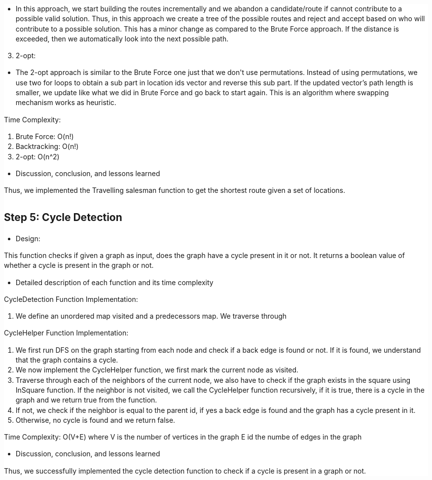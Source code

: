 - In this approach, we start building the routes incrementally and we abandon a candidate/route if cannot contribute to a possible valid solution. Thus, in this approach we create a tree of the possible routes and reject and accept based on who will contribute to a possible solution. This has a minor change as compared to the Brute Force approach. If the distance is exceeded, then we automatically look into the next possible path.

3) 2-opt:

- The 2-opt approach is similar to the Brute Force one just that we don't use permutations. Instead of using permutations, we use two for loops to obtain a sub part in location ids vector and reverse this sub part. If the updated vector’s path length is smaller, we update like what we did in Brute Force and go back to start again. This is an algorithm where swapping mechanism works as heuristic.


Time Complexity: 

1) Brute Force: O(n!) 
2) Backtracking: O(n!)
3) 2-opt: O(n^2)


- Discussion, conclusion, and lessons learned

Thus, we implemented the Travelling salesman function to get the shortest route given a set of locations.

## Step 5: Cycle Detection


- Design: 

This function checks if given a graph as input, does the graph have a cycle present in it or not. It returns a boolean value of whether a cycle is present in the graph or not.

- Detailed description of each function and its time complexity

CycleDetection Function Implementation:
1) We define an unordered map visited and a predecessors map. We traverse through

CycleHelper Function Implementation:
1) We first run DFS on the graph starting from each node and check if a back edge is found or not. If it is found, we understand that the graph contains a cycle.
2) We now implement the CycleHelper function, we first mark the current node as visited.
3) Traverse through each of the neighbors of the current node, we also have to check if the graph exists in the square using InSquare function. If the neighbor is not visited, we call the CycleHelper function recursively, if it is true, there is a cycle in the graph and we return true from the function.
4) If not, we check if the neighbor is equal to the parent id, if yes a back edge is found and the graph has a cycle present in it.
5) Otherwise, no cycle is found and we return false.

Time Complexity: O(V+E)
where V is the number of vertices in the graph
      E id the numbe of edges in the graph

- Discussion, conclusion, and lessons learned

Thus, we successfully implemented the cycle detection function to check if a cycle is present in a graph or not.
